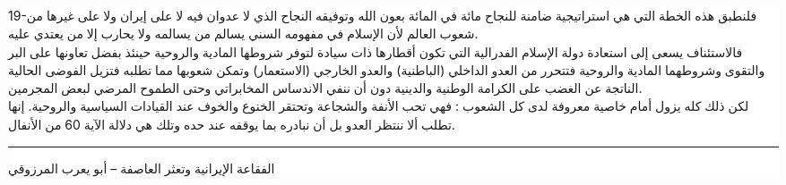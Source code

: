 19-فلنطبق هذه الخطة التي هي استراتيجية ضامنة للنجاح مائة في المائة بعون الله وتوفيقه النجاح الذي لا عدوان فيه لا على إيران ولا على غيرها من شعوب العالم لأن الإسلام في مفهومه السني يسالم من يسالمه ولا يحارب إلا من يعتدي عليه.  
فالاستئناف يسعى إلى استعادة دولة الإسلام الفدرالية التي تكون أقطارها ذات سيادة لتوفر شروطها المادية والروحية حينئذ بفضل تعاونها على البر والتقوى وشروطهما المادية والروحية فتتحرر من العدو الداخلي (الباطنية) والعدو الخارجي (الاستعمار) وتمكن شعوبها مما تطلبه فتزيل الفوضى الحالية الناتجة عن الغضب على الكرامة الوطنية والدينية دون أن ننفي الاندساس المخابراتي وحتى الطموح المرضي لبعض المجرمين.  
لكن ذلك كله يزول أمام خاصية معروفة لدى كل الشعوب : فهي تحب الأنفة والشجاعة وتحتقر الخنوع والخوف عند القيادات السياسية والروحية. إنها تطلب ألا ننتظر العدو بل أن نبادره بما يوقفه عند حده وتلك هي دلالة الآية 60 من الأنفال.

---

الفقاعة الإيرانية وتعثر العاصفة – أبو يعرب المرزوقي

###